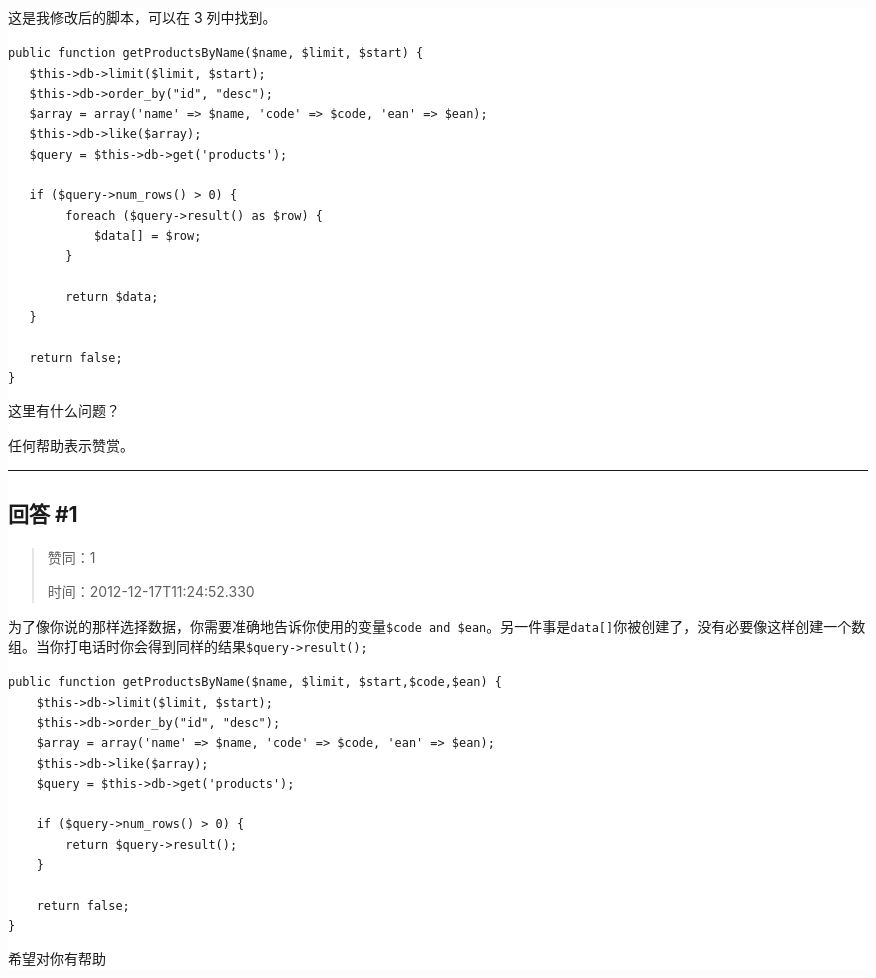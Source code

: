 这是我修改后的脚本，可以在 3 列中找到。

```
public function getProductsByName($name, $limit, $start) {
   $this->db->limit($limit, $start);
   $this->db->order_by("id", "desc"); 
   $array = array('name' => $name, 'code' => $code, 'ean' => $ean);
   $this->db->like($array); 
   $query = $this->db->get('products');

   if ($query->num_rows() > 0) {
        foreach ($query->result() as $row) {
            $data[] = $row;
        }

        return $data;
   }

   return false;
} 
```

这里有什么问题？

任何帮助表示赞赏。

* * *

## 回答 #1

> 赞同：1
> 
> 时间：2012-12-17T11:24:52.330

为了像你说的那样选择数据，你需要准确地告诉你使用的变量`$code and $ean`。另一件事是`data[]`你被创建了，没有必要像这样创建一个数组。当你打电话时你会得到同样的结果`$query->result();`

```
public function getProductsByName($name, $limit, $start,$code,$ean) {
    $this->db->limit($limit, $start);
    $this->db->order_by("id", "desc"); 
    $array = array('name' => $name, 'code' => $code, 'ean' => $ean);
    $this->db->like($array); 
    $query = $this->db->get('products');

    if ($query->num_rows() > 0) {
        return $query->result();
    }

    return false;
} 
```

希望对你有帮助
